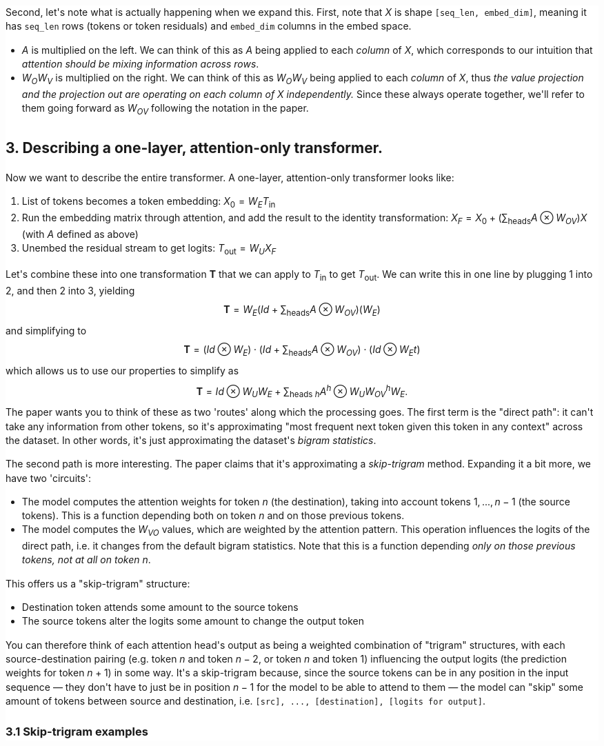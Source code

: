 Second, let's note what is actually happening when we expand this. First, note that $X$ is shape `[seq_len, embed_dim]`, meaning it has `seq_len` rows (tokens or token residuals) and `embed_dim`  columns in the embed space.

- $A$ is multiplied on the left. We can think of this as $A$ being applied to each *column* of $X$, which corresponds to our intuition that *attention should be mixing information across rows*.
- $W_OW_V$ is multiplied on the right. We can think of this as $W_OW_V$ being applied to each *column* of $X$, thus *the value projection and the projection out are operating on each column of $X$ independently.* Since these always operate together, we'll refer to them going forward as $W_{OV}$ following the notation in the paper.

## 3. Describing a one-layer, attention-only transformer.

Now we want to describe the entire transformer. A one-layer, attention-only transformer looks like:

1. List of tokens becomes a token embedding: $X_0 = W_E T_{\text{in}}$ 
2. Run the embedding matrix through attention, and add the result to the identity transformation: $X_F = X_0 + (\sum_{\text{heads}} A\otimes W_{OV})X$ (with $A$ defined as above)
3. Unembed the residual stream to get logits: $T_\text{out} = W_UX_F$ 

Let's combine these into one transformation $\mathbf{T}$ that we can apply to $T_\text{in}$ to get $T_\text{out}$. We can write this in one line by plugging 1 into 2, and then 2 into 3, yielding
$$\mathbf{T} = W_E(Id  +\sum_{\text{heads}} A\otimes W_{OV})(W_E)$$and simplifying to 
$$\mathbf{T} = (Id\otimes W_E) \cdot (Id + \sum_{\text{heads}} A\otimes W_{OV}) \cdot (Id \otimes W_Et)$$which allows us to use our properties to simplify as 
$$\mathbf{T} = Id \otimes W_UW_E + \sum_{\text{heads } h}A^h\otimes W_UW^h_{OV}W_E.$$The paper wants you to think of these as two 'routes' along which the processing goes. The first term is the "direct path": it can't take any information from other tokens,  so it's approximating "most frequent next token given this token in any context" across the dataset. In other words, it's just approximating the dataset's *bigram statistics*.

The second path is more interesting. The paper claims that it's approximating a *skip-trigram* method. Expanding it a bit more, we have two 'circuits': 

- The model computes the attention weights for token $n$ (the destination), taking into account tokens $1, ..., n-1$ (the source tokens). This is a function depending both on token $n$ and on those previous tokens. 
- The model computes the $W_{VO}$ values, which are weighted by the attention pattern. This operation influences the logits of the direct path, i.e. it changes from the default bigram statistics. Note that this is a function depending *only on those previous tokens, not at all on token $n$*.

This offers us a "skip-trigram" structure: 
- Destination token attends some amount to the source tokens
- The source tokens alter the logits some amount to change the output token

You can therefore think of each attention head's output as being a weighted combination of "trigram" structures, with each source-destination pairing (e.g. token $n$ and token $n-2$, or token $n$ and token $1$) influencing the output logits (the prediction weights for token $n +1$) in some way. It's a skip-trigram because, since the source tokens can be in any position in the input sequence — they don't have to just be in position $n-1$ for the model to be able to attend to them — the model can "skip" some amount of tokens between source and destination, i.e. `[src], ..., [destination], [logits for output]`.

### 3.1 Skip-trigram examples
